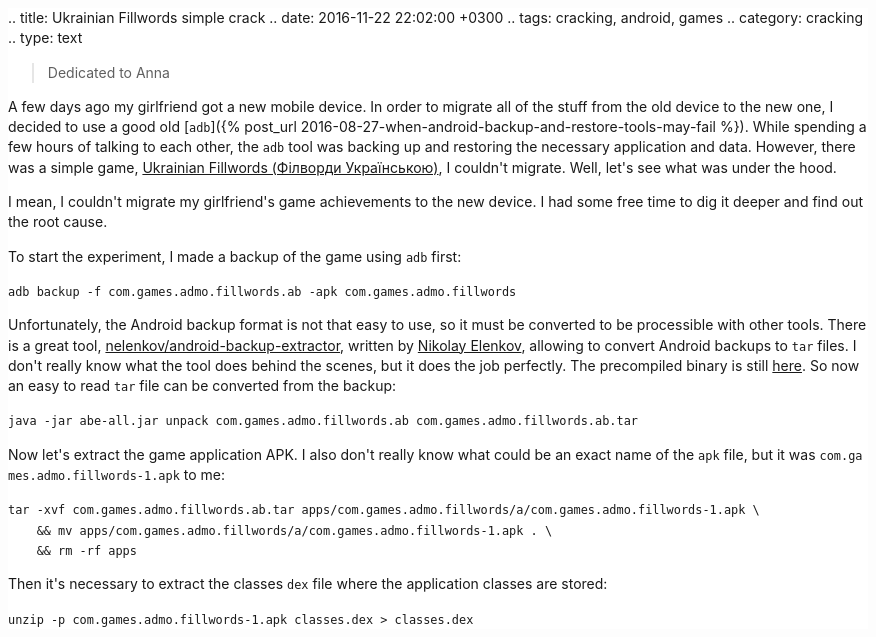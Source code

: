 .. title: Ukrainian Fillwords simple crack
.. date: 2016-11-22 22:02:00 +0300
.. tags: cracking, android, games
.. category: cracking
.. type: text

> Dedicated to Anna

A few days ago my girlfriend got a new mobile device.
In order to migrate all of the stuff from the old device to the new one, I decided to use a good old [`adb`]({% post_url 2016-08-27-when-android-backup-and-restore-tools-may-fail %}).
While spending a few hours of talking to each other, the `adb` tool was backing up and restoring the necessary application and data.
However, there was a simple game, [Ukrainian Fillwords (Філворди Українською)](https://play.google.com/store/apps/details?id=com.games.admo.fillwords), I couldn't migrate.
Well, let's see what was under the hood.



I mean, I couldn't migrate my girlfriend's game achievements to the new device.
I had some free time to dig it deeper and find out the root cause.

To start the experiment, I made a backup of the game using `adb` first:

```
adb backup -f com.games.admo.fillwords.ab -apk com.games.admo.fillwords
```

Unfortunately, the Android backup format is not that easy to use, so it must be converted to be processible with other tools.
There is a great tool, [nelenkov/android-backup-extractor](https://github.com/nelenkov/android-backup-extractor), written by [Nikolay Elenkov](https://github.com/nelenkov), allowing to convert Android backups to `tar` files.
I don't really know what the tool does behind the scenes, but it does the job perfectly.
The precompiled binary is still [here](/downloads/abe-all-fcb4ee5af3ec973a406709de889a5cf340b61ce1.jar).
So now an easy to read `tar` file can be converted from the backup:

```
java -jar abe-all.jar unpack com.games.admo.fillwords.ab com.games.admo.fillwords.ab.tar
```

Now let's extract the game application APK.
I also don't really know what could be an exact name of the `apk` file, but it was `com.games.admo.fillwords-1.apk` to me:

```
tar -xvf com.games.admo.fillwords.ab.tar apps/com.games.admo.fillwords/a/com.games.admo.fillwords-1.apk \
	&& mv apps/com.games.admo.fillwords/a/com.games.admo.fillwords-1.apk . \
	&& rm -rf apps
```

Then it's necessary to extract the classes `dex` file where the application classes are stored:

```
unzip -p com.games.admo.fillwords-1.apk classes.dex > classes.dex
```

